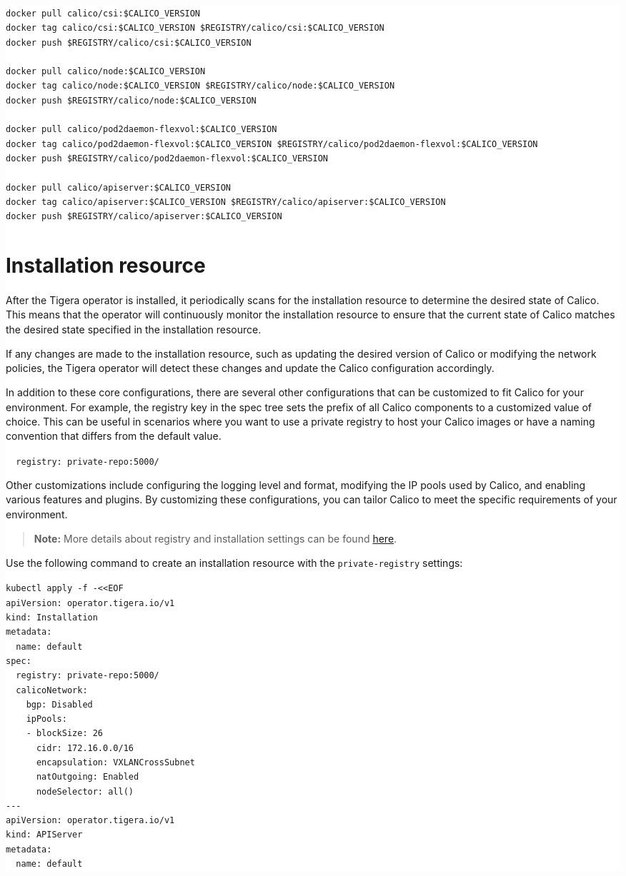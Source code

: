 ```
docker pull calico/csi:$CALICO_VERSION 
docker tag calico/csi:$CALICO_VERSION $REGISTRY/calico/csi:$CALICO_VERSION
docker push $REGISTRY/calico/csi:$CALICO_VERSION

docker pull calico/node:$CALICO_VERSION 
docker tag calico/node:$CALICO_VERSION $REGISTRY/calico/node:$CALICO_VERSION
docker push $REGISTRY/calico/node:$CALICO_VERSION

docker pull calico/pod2daemon-flexvol:$CALICO_VERSION 
docker tag calico/pod2daemon-flexvol:$CALICO_VERSION $REGISTRY/calico/pod2daemon-flexvol:$CALICO_VERSION
docker push $REGISTRY/calico/pod2daemon-flexvol:$CALICO_VERSION

docker pull calico/apiserver:$CALICO_VERSION 
docker tag calico/apiserver:$CALICO_VERSION $REGISTRY/calico/apiserver:$CALICO_VERSION
docker push $REGISTRY/calico/apiserver:$CALICO_VERSION
```

Installation resource
===
After the Tigera operator is installed, it periodically scans for the installation resource to determine the desired state of Calico. This means that the operator will continuously monitor the installation resource to ensure that the current state of Calico matches the desired state specified in the installation resource.

If any changes are made to the installation resource, such as updating the desired version of Calico or modifying the network policies, the Tigera operator will detect these changes and update the Calico configuration accordingly.

In addition to these core configurations, there are several other configurations that can be customized to fit Calico for your environment. For example, the registry key in the spec tree sets the prefix of all Calico components to a customized value of choice. This can be useful in scenarios where you want to use a private registry to host your Calico images or have a naming convention that differs from the default value.
```
  registry: private-repo:5000/
```
Other customizations include configuring the logging level and format, modifying the IP pools used by Calico, and enabling various features and plugins. By customizing these configurations, you can tailor Calico to meet the specific requirements of your environment.

> **Note:** More details about registry and installation settings can be found [here](https://docs.tigera.io/calico/latest/reference/installation/api#operator.tigera.io/v1.Installation).

Use the following command to create an installation resource with the `private-registry` settings:
```
kubectl apply -f -<<EOF
apiVersion: operator.tigera.io/v1
kind: Installation
metadata:
  name: default
spec:
  registry: private-repo:5000/
  calicoNetwork:
    bgp: Disabled
    ipPools:
    - blockSize: 26
      cidr: 172.16.0.0/16
      encapsulation: VXLANCrossSubnet
      natOutgoing: Enabled
      nodeSelector: all()
---
apiVersion: operator.tigera.io/v1
kind: APIServer 
metadata: 
  name: default 
```